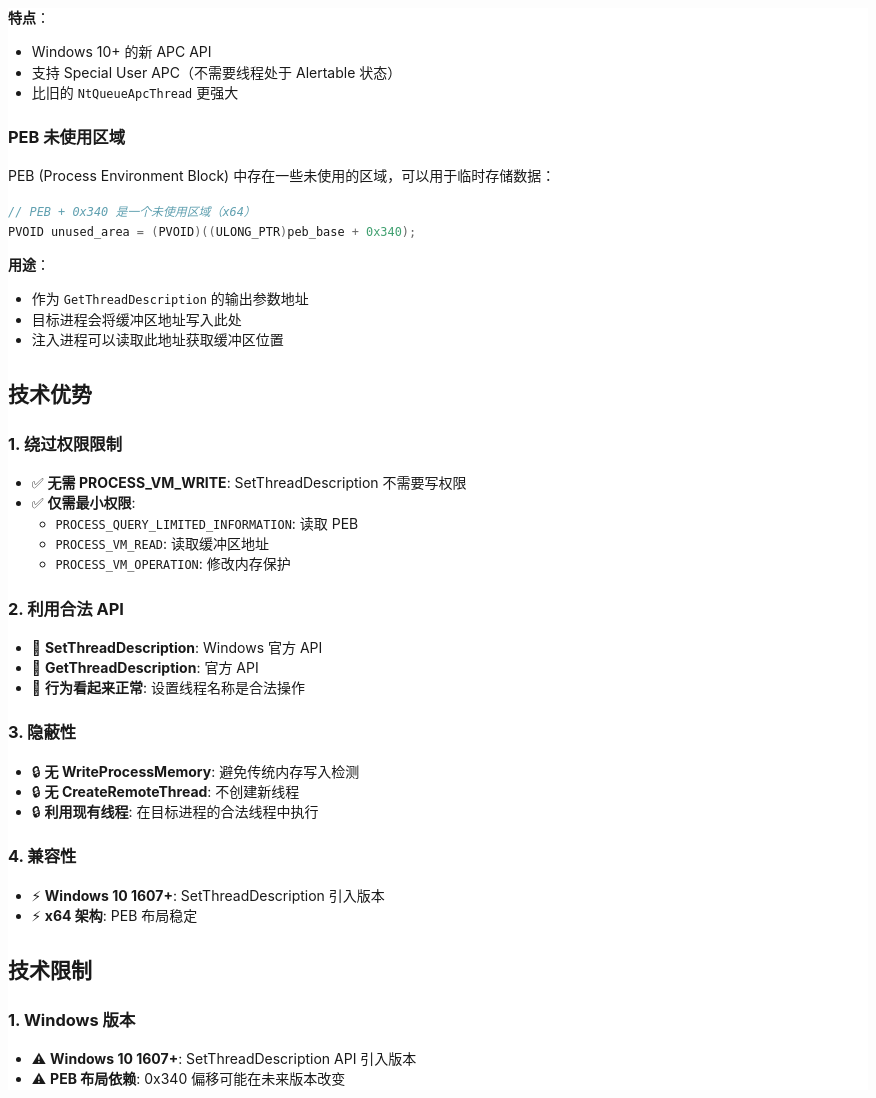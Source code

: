 **特点**：
- Windows 10+ 的新 APC API
- 支持 Special User APC（不需要线程处于 Alertable 状态）
- 比旧的 `NtQueueApcThread` 更强大

### PEB 未使用区域

PEB (Process Environment Block) 中存在一些未使用的区域，可以用于临时存储数据：

```c
// PEB + 0x340 是一个未使用区域（x64）
PVOID unused_area = (PVOID)((ULONG_PTR)peb_base + 0x340);
```

**用途**：
- 作为 `GetThreadDescription` 的输出参数地址
- 目标进程会将缓冲区地址写入此处
- 注入进程可以读取此地址获取缓冲区位置

## 技术优势

### 1. 绕过权限限制

- ✅ **无需 PROCESS_VM_WRITE**: SetThreadDescription 不需要写权限
- ✅ **仅需最小权限**:
  - `PROCESS_QUERY_LIMITED_INFORMATION`: 读取 PEB
  - `PROCESS_VM_READ`: 读取缓冲区地址
  - `PROCESS_VM_OPERATION`: 修改内存保护

### 2. 利用合法 API

- 🎯 **SetThreadDescription**: Windows 官方 API
- 🎯 **GetThreadDescription**: 官方 API
- 🎯 **行为看起来正常**: 设置线程名称是合法操作

### 3. 隐蔽性

- 🔒 **无 WriteProcessMemory**: 避免传统内存写入检测
- 🔒 **无 CreateRemoteThread**: 不创建新线程
- 🔒 **利用现有线程**: 在目标进程的合法线程中执行

### 4. 兼容性

- ⚡ **Windows 10 1607+**: SetThreadDescription 引入版本
- ⚡ **x64 架构**: PEB 布局稳定

## 技术限制

### 1. Windows 版本

- ⚠️ **Windows 10 1607+**: SetThreadDescription API 引入版本
- ⚠️ **PEB 布局依赖**: 0x340 偏移可能在未来版本改变
